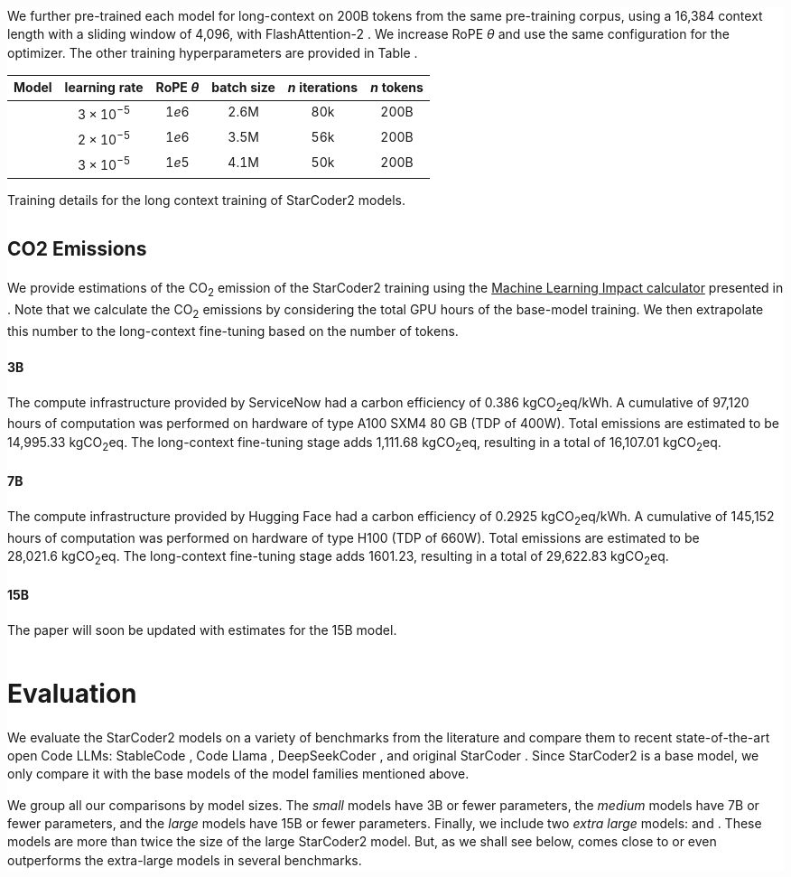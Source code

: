 We further pre-trained each model for long-context on 200B tokens from the same pre-training corpus, using a 16,384 context length with a sliding window of 4,096, with FlashAttention-2 . We increase RoPE $\theta$ and use the same configuration for the optimizer. The other training hyperparameters are provided in Table .

<div id="tab:training_lcft">

| **Model** | **learning rate** | **RoPE $\theta$** | **batch size** | **$n$ iterations** | **$n$ tokens** |
|:---------:|:-----------------:|:-----------------:|:--------------:|:------------------:|:--------------:|
|           | $3\times10^{-5}$  |       $1e6$       |      2.6M      |        80k         |      200B      |
|           | $2\times10^{-5}$  |       $1e6$       |      3.5M      |        56k         |      200B      |
|           | $3\times10^{-5}$  |       $1e5$       |      4.1M      |        50k         |      200B      |

Training details for the long context training of StarCoder2 models.

</div>

## CO2 Emissions

We provide estimations of the CO$_2$ emission of the StarCoder2 training using the [Machine Learning Impact calculator](https://mlco2.github.io/impact#compute) presented in . Note that we calculate the CO$_2$ emissions by considering the total GPU hours of the base-model training. We then extrapolate this number to the long-context fine-tuning based on the number of tokens.

#### 3B

The compute infrastructure provided by ServiceNow had a carbon efficiency of 0.386 kgCO$_2$eq/kWh. A cumulative of 97,120 hours of computation was performed on hardware of type A100 SXM4 80 GB (TDP of 400W). Total emissions are estimated to be 14,995.33 kgCO$_2$eq. The long-context fine-tuning stage adds 1,111.68 kgCO$_2$eq, resulting in a total of 16,107.01 kgCO$_2$eq.

#### 7B

The compute infrastructure provided by Hugging Face had a carbon efficiency of 0.2925 kgCO$_2$eq/kWh. A cumulative of 145,152 hours of computation was performed on hardware of type H100 (TDP of 660W). Total emissions are estimated to be 28,021.6 kgCO$_2$eq. The long-context fine-tuning stage adds 1601.23, resulting in a total of 29,622.83 kgCO$_2$eq.

#### 15B

The paper will soon be updated with estimates for the 15B model.

# Evaluation

We evaluate the StarCoder2 models on a variety of benchmarks from the literature and compare them to recent state-of-the-art open Code LLMs: StableCode , Code Llama , DeepSeekCoder , and original StarCoder . Since StarCoder2 is a base model, we only compare it with the base models of the model families mentioned above.

We group all our comparisons by model sizes. The *small* models have 3B or fewer parameters, the *medium* models have 7B or fewer parameters, and the *large* models have 15B or fewer parameters. Finally, we include two *extra large* models: and . These models are more than twice the size of the large StarCoder2 model. But, as we shall see below, comes close to or even outperforms the extra-large models in several benchmarks.
